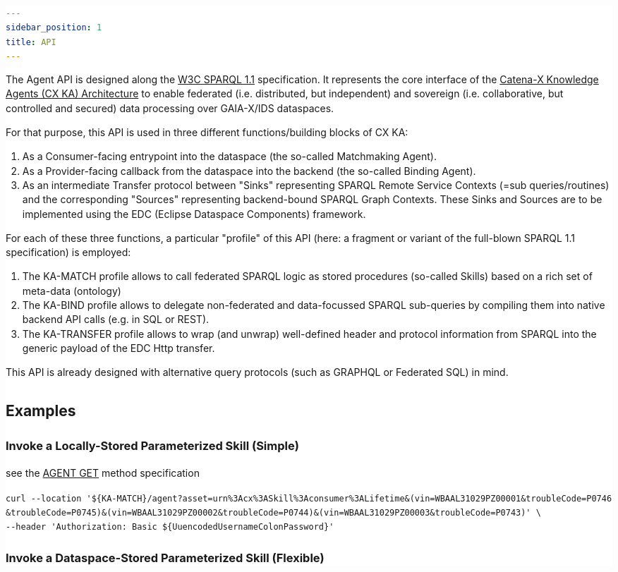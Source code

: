 ```yaml
---
sidebar_position: 1
title: API
---
```



The Agent API is designed along the [W3C SPARQL 1.1](https://www.w3.org/TR/sparql11-query/)
specification. It represents the core interface of the [Catena-X Knowledge Agents (CX KA)
Architecture](architecture) to enable federated (i.e. distributed, but independent) and sovereign
(i.e. collaborative, but controlled and secured) data processing over GAIA-X/IDS dataspaces.

For that purpose, this API is used in three different functions/building
blocks of CX KA:

1. As a Consumer-facing entrypoint into the dataspace (the so-called
    Matchmaking Agent).
2. As a Provider-facing callback from the dataspace into the backend
    (the so-called Binding Agent).
3. As an intermediate Transfer protocol between "Sinks" representing SPARQL Remote
    Service Contexts (=sub queries/routines) and the
    corresponding "Sources" representing backend-bound SPARQL Graph Contexts.
    These Sinks and Sources are to be implemented using the
    EDC (Eclipse Dataspace Components) framework.

For each of these three functions, a particular "profile" of this API
(here: a fragment or variant of the full-blown SPARQL 1.1 specification)
is employed:

1. The KA-MATCH profile allows to call federated SPARQL logic as stored procedures
    (so-called Skills) based on a rich set of meta-data (ontology)
2. The KA-BIND profile allows to delegate non-federated and data-focussed SPARQL sub-queries by compiling them into native backend API calls (e.g. in SQL or REST).
3. The KA-TRANSFER profile allows to wrap (and unwrap) well-defined header and
    protocol information from SPARQL into the generic payload of the EDC Http transfer.

This API is already designed with alternative query protocols (such as GRAPHQL
or Federated SQL) in mind.

## Examples

### Invoke a Locally-Stored Parameterized Skill (Simple)

see the [AGENT GET](api/agent/get.mdx) method specification

```console
curl --location '${KA-MATCH}/agent?asset=urn%3Acx%3ASkill%3Aconsumer%3ALifetime&(vin=WBAAL31029PZ00001&troubleCode=P0746&troubleCode=P0745)&(vin=WBAAL31029PZ00002&troubleCode=P0744)&(vin=WBAAL31029PZ00003&troubleCode=P0743)' \
--header 'Authorization: Basic ${UuencodedUsernameColonPassword}'
```

### Invoke a Dataspace-Stored Parameterized Skill (Flexible)

